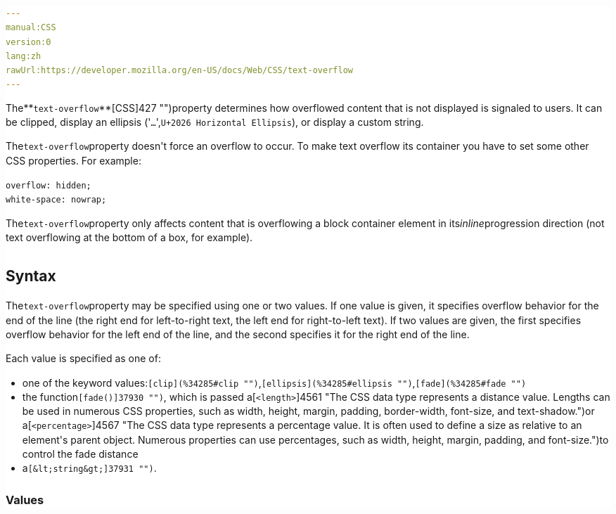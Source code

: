 ```yaml
---
manual:CSS
version:0
lang:zh
rawUrl:https://developer.mozilla.org/en-US/docs/Web/CSS/text-overflow
---
```






The**`text-overflow`**[CSS]427 "")property determines how overflowed content that is not displayed is signaled to users. It can be clipped, display an ellipsis (&#39;`…`&#39;,`U+2026 Horizontal Ellipsis`), or display a custom string.

<iframe src='https://interactive-examples.mdn.mozilla.net/pages/css/text-overflow.html' width='100%' height='250'></iframe>


The`text-overflow`property doesn&#39;t force an overflow to occur. To make text overflow its container you have to set some other CSS properties. For example:


```
overflow: hidden;
white-space: nowrap;
```


The`text-overflow`property only affects content that is overflowing a block container element in its*inline*progression direction (not text overflowing at the bottom of a box, for example).


## Syntax<a name="Syntax"></a>


The`text-overflow`property may be specified using one or two values. If one value is given, it specifies overflow behavior for the end of the line (the right end for left-to-right text, the left end for right-to-left text). If two values are given, the first specifies overflow behavior for the left end of the line, and the second specifies it for the right end of the line.



Each value is specified as one of:


* one of the keyword values:`[clip](%34285#clip "")`,`[ellipsis](%34285#ellipsis "")`,`[fade](%34285#fade "")`
* the function`[fade()]37930 "")`, which is passed a[`<length>`]4561 "The <length> CSS data type represents a distance value. Lengths can be used in numerous CSS properties, such as width, height, margin, padding, border-width, font-size, and text-shadow.")or a[`<percentage>`]4567 "The <percentage> CSS data type represents a percentage value. It is often used to define a size as relative to an element's parent object. Numerous properties can use percentages, such as width, height, margin, padding, and font-size.")to control the fade distance
* a`[&lt;string&gt;]37931 "")`.

### Values<a name="Values"></a>